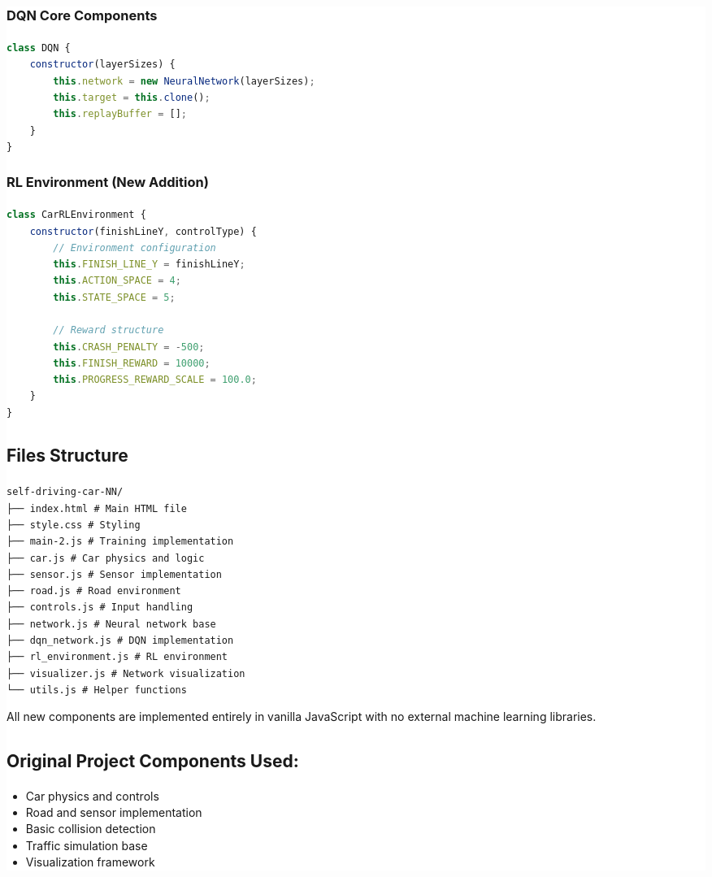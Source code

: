 ### DQN Core Components
```javascript
class DQN {
    constructor(layerSizes) {
        this.network = new NeuralNetwork(layerSizes);
        this.target = this.clone();
        this.replayBuffer = [];
    }
}
```

### RL Environment (New Addition)
```javascript
class CarRLEnvironment {
    constructor(finishLineY, controlType) {
        // Environment configuration
        this.FINISH_LINE_Y = finishLineY;
        this.ACTION_SPACE = 4;
        this.STATE_SPACE = 5;
        
        // Reward structure
        this.CRASH_PENALTY = -500;
        this.FINISH_REWARD = 10000;
        this.PROGRESS_REWARD_SCALE = 100.0;
    }
}
```

## Files Structure
```text
self-driving-car-NN/
├── index.html # Main HTML file
├── style.css # Styling
├── main-2.js # Training implementation
├── car.js # Car physics and logic
├── sensor.js # Sensor implementation
├── road.js # Road environment
├── controls.js # Input handling
├── network.js # Neural network base
├── dqn_network.js # DQN implementation
├── rl_environment.js # RL environment
├── visualizer.js # Network visualization
└── utils.js # Helper functions
```


All new components are implemented entirely in vanilla JavaScript with no external machine learning libraries.

## Original Project Components Used:
- Car physics and controls
- Road and sensor implementation
- Basic collision detection
- Traffic simulation base
- Visualization framework
